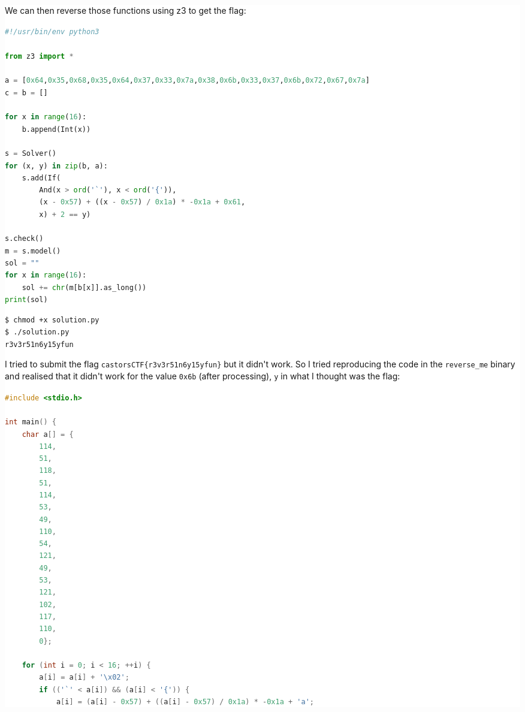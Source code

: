 We can then reverse those functions using z3 to get the flag:

```python
#!/usr/bin/env python3

from z3 import *

a = [0x64,0x35,0x68,0x35,0x64,0x37,0x33,0x7a,0x38,0x6b,0x33,0x37,0x6b,0x72,0x67,0x7a]
c = b = []

for x in range(16):
    b.append(Int(x))

s = Solver()
for (x, y) in zip(b, a):
    s.add(If(
        And(x > ord('`'), x < ord('{')),
        (x - 0x57) + ((x - 0x57) / 0x1a) * -0x1a + 0x61,
        x) + 2 == y)

s.check()
m = s.model()
sol = ""
for x in range(16):
    sol += chr(m[b[x]].as_long())
print(sol)
```

```
$ chmod +x solution.py
$ ./solution.py
r3v3r51n6y15yfun
```

I tried to submit the flag `castorsCTF{r3v3r51n6y15yfun}` but it didn't work.
So I tried reproducing the code in the `reverse_me` binary and realised that it
didn't work for the value `0x6b` (after processing), `y` in what I thought was
the flag:

```c
#include <stdio.h>

int main() {
	char a[] = {
		114,
		51,
		118,
		51,
		114,
		53,
		49,
		110,
		54,
		121,
		49,
		53,
		121,
		102,
		117,
		110,
		0};

	for (int i = 0; i < 16; ++i) {
		a[i] = a[i] + '\x02';
		if (('`' < a[i]) && (a[i] < '{')) {
			a[i] = (a[i] - 0x57) + ((a[i] - 0x57) / 0x1a) * -0x1a + 'a';
```